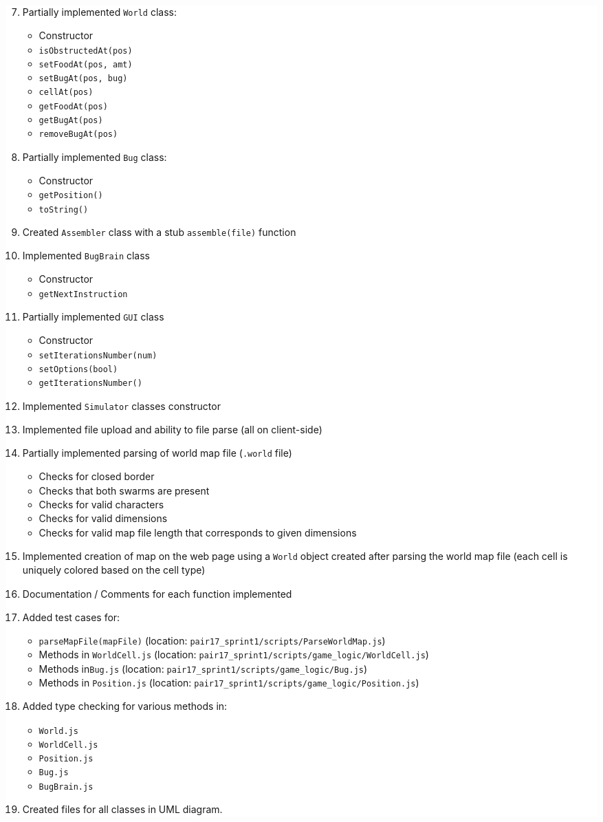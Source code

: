 7. Partially implemented `World` class:
   - Constructor
   - `isObstructedAt(pos)`
   - `setFoodAt(pos, amt)`
   - `setBugAt(pos, bug)`
   - `cellAt(pos)`
   - `getFoodAt(pos)`
   - `getBugAt(pos)`
   - `removeBugAt(pos)`
8. Partially implemented `Bug` class:
   - Constructor
   - `getPosition()`
   - `toString()`
9. Created `Assembler` class with a stub `assemble(file)` function
10. Implemented `BugBrain` class
    - Constructor
    - `getNextInstruction`
11. Partially implemented `GUI` class
    - Constructor
    - `setIterationsNumber(num)`
    - `setOptions(bool)`
    - `getIterationsNumber()`
12. Implemented `Simulator` classes constructor
13. Implemented file upload and ability to file parse (all on client-side)
14. Partially implemented parsing of world map file (`.world` file)

    - Checks for closed border
    - Checks that both swarms are present
    - Checks for valid characters
    - Checks for valid dimensions
    - Checks for valid map file length that corresponds to given dimensions

15. Implemented creation of map on the web page using a `World` object created after parsing the world map file (each cell is uniquely colored based on the cell type)
16. Documentation / Comments for each function implemented
17. Added test cases for:
    - `parseMapFile(mapFile)` (location: `pair17_sprint1/scripts/ParseWorldMap.js`)
    - Methods in `WorldCell.js` (location: `pair17_sprint1/scripts/game_logic/WorldCell.js`)
    - Methods in`Bug.js` (location: `pair17_sprint1/scripts/game_logic/Bug.js`)
    - Methods in `Position.js` (location: `pair17_sprint1/scripts/game_logic/Position.js`)
18. Added type checking for various methods in:
    - `World.js`
    - `WorldCell.js`
    - `Position.js`
    - `Bug.js`
    - `BugBrain.js`
19. Created files for all classes in UML diagram.
